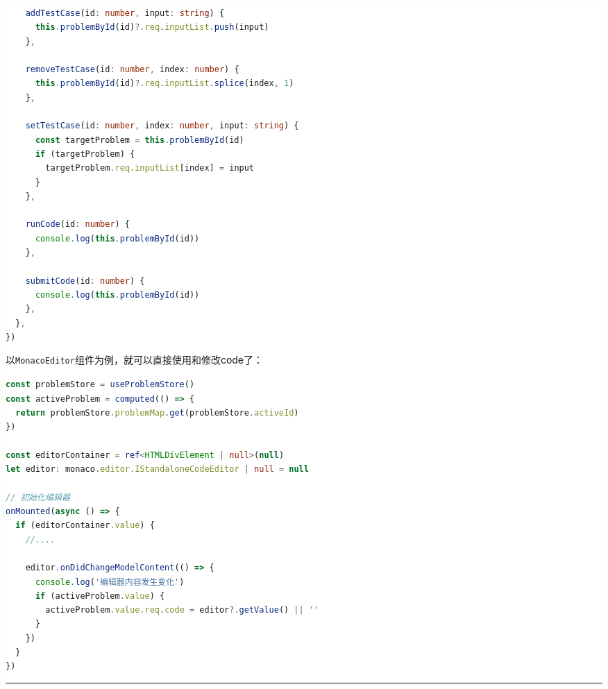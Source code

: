 ```ts
    addTestCase(id: number, input: string) {
      this.problemById(id)?.req.inputList.push(input)
    },

    removeTestCase(id: number, index: number) {
      this.problemById(id)?.req.inputList.splice(index, 1)
    },

    setTestCase(id: number, index: number, input: string) {
      const targetProblem = this.problemById(id)
      if (targetProblem) {
        targetProblem.req.inputList[index] = input
      }
    },

    runCode(id: number) {
      console.log(this.problemById(id))
    },

    submitCode(id: number) {
      console.log(this.problemById(id))
    },
  },
})
```

以`MonacoEditor`组件为例，就可以直接使用和修改code了：

```ts
const problemStore = useProblemStore()
const activeProblem = computed(() => {
  return problemStore.problemMap.get(problemStore.activeId)
})

const editorContainer = ref<HTMLDivElement | null>(null)
let editor: monaco.editor.IStandaloneCodeEditor | null = null

// 初始化编辑器
onMounted(async () => {
  if (editorContainer.value) {
    //....

    editor.onDidChangeModelContent(() => {
      console.log('编辑器内容发生变化')
      if (activeProblem.value) {
        activeProblem.value.req.code = editor?.getValue() || ''
      }
    })
  }
})
```

---